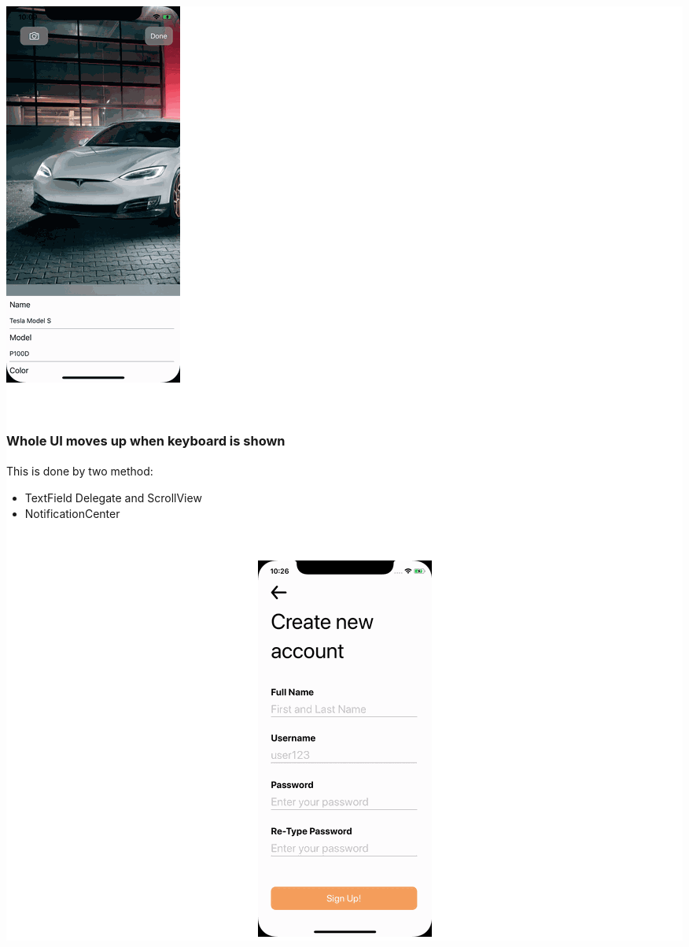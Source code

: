   <img alt="Shake Feature" src="screenshots/shake-2.gif" />
</p>
<br/>

### Whole UI moves up when keyboard is shown
This is done by two method:
- TextField Delegate and ScrollView
- NotificationCenter

<br/>
<p align="center">
  <img alt="Keyboard Feature" src="screenshots/keyboard-1.gif" />
  &#09;&#09;